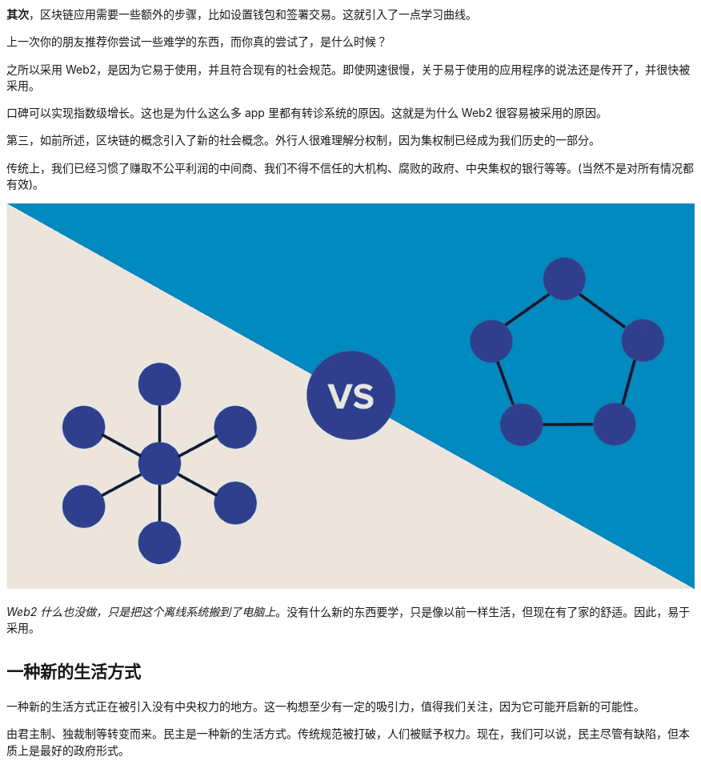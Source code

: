 **其次**，区块链应用需要一些额外的步骤，比如设置钱包和签署交易。这就引入了一点学习曲线。

上一次你的朋友推荐你尝试一些难学的东西，而你真的尝试了，是什么时候？

之所以采用 Web2，是因为它易于使用，并且符合现有的社会规范。即使网速很慢，关于易于使用的应用程序的说法还是传开了，并很快被采用。

口碑可以实现指数级增长。这也是为什么这么多 app 里都有转诊系统的原因。这就是为什么 Web2 很容易被采用的原因。

第三，如前所述，区块链的概念引入了新的社会概念。外行人很难理解分权制，因为集权制已经成为我们历史的一部分。

传统上，我们已经习惯了赚取不公平利润的中间商、我们不得不信任的大机构、腐败的政府、中央集权的银行等等。(当然不是对所有情况都有效)。

![](img/cd2bb6920ad32598964e470a666abef5.png)

*Web2 什么也没做，只是把这个离线系统搬到了电脑上*。没有什么新的东西要学，只是像以前一样生活，但现在有了家的舒适。因此，易于采用。

## 一种新的生活方式

一种新的生活方式正在被引入没有中央权力的地方。这一构想至少有一定的吸引力，值得我们关注，因为它可能开启新的可能性。

由君主制、独裁制等转变而来。民主是一种新的生活方式。传统规范被打破，人们被赋予权力。现在，我们可以说，民主尽管有缺陷，但本质上是最好的政府形式。
